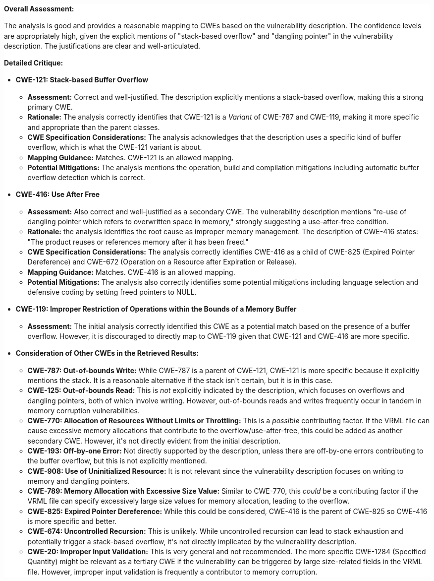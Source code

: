 **Overall Assessment:**

The analysis is good and provides a reasonable mapping to CWEs based on the vulnerability description. The confidence levels are appropriately high, given the explicit mentions of "stack-based overflow" and "dangling pointer" in the vulnerability description. The justifications are clear and well-articulated.

**Detailed Critique:**

*   **CWE-121: Stack-based Buffer Overflow**
    *   **Assessment:** Correct and well-justified. The description explicitly mentions a stack-based overflow, making this a strong primary CWE.
    *   **Rationale:** The analysis correctly identifies that CWE-121 is a *Variant* of CWE-787 and CWE-119, making it more specific and appropriate than the parent classes.
    *   **CWE Specification Considerations:**  The analysis acknowledges that the description uses a specific kind of buffer overflow, which is what the CWE-121 variant is about.
    *   **Mapping Guidance:** Matches. CWE-121 is an allowed mapping.
    *   **Potential Mitigations:** The analysis mentions the operation, build and compilation mitigations including automatic buffer overflow detection which is correct.

*   **CWE-416: Use After Free**
    *   **Assessment:** Also correct and well-justified as a secondary CWE. The vulnerability description mentions "re-use of dangling pointer which refers to overwritten space in memory," strongly suggesting a use-after-free condition.
    *   **Rationale:** the analysis identifies the root cause as improper memory management. The description of CWE-416 states: "The product reuses or references memory after it has been freed."
    *   **CWE Specification Considerations:** The analysis correctly identifies CWE-416 as a child of CWE-825 (Expired Pointer Dereference) and CWE-672 (Operation on a Resource after Expiration or Release).
    *   **Mapping Guidance:** Matches. CWE-416 is an allowed mapping.
    *   **Potential Mitigations:** The analysis also correctly identifies some potential mitigations including language selection and defensive coding by setting freed pointers to NULL.

*   **CWE-119: Improper Restriction of Operations within the Bounds of a Memory Buffer**
    *   **Assessment:** The initial analysis correctly identified this CWE as a potential match based on the presence of a buffer overflow. However, it is discouraged to directly map to CWE-119 given that CWE-121 and CWE-416 are more specific.

*   **Consideration of Other CWEs in the Retrieved Results:**
    *   **CWE-787: Out-of-bounds Write:** While CWE-787 is a parent of CWE-121, CWE-121 is more specific because it explicitly mentions the stack. It is a reasonable alternative if the stack isn't certain, but it is in this case.
    *   **CWE-125: Out-of-bounds Read:** This is *not* explicitly indicated by the description, which focuses on overflows and dangling pointers, both of which involve writing. However, out-of-bounds reads and writes frequently occur in tandem in memory corruption vulnerabilities.
    *   **CWE-770: Allocation of Resources Without Limits or Throttling:** This is a *possible* contributing factor. If the VRML file can cause excessive memory allocations that contribute to the overflow/use-after-free, this could be added as another secondary CWE. However, it's not directly evident from the initial description.
    *   **CWE-193: Off-by-one Error:** Not directly supported by the description, unless there are off-by-one errors contributing to the buffer overflow, but this is not explicitly mentioned.
    *   **CWE-908: Use of Uninitialized Resource:** It is not relevant since the vulnerability description focuses on writing to memory and dangling pointers.
    *   **CWE-789: Memory Allocation with Excessive Size Value:** Similar to CWE-770, this *could* be a contributing factor if the VRML file can specify excessively large size values for memory allocation, leading to the overflow.
    *   **CWE-825: Expired Pointer Dereference:** While this could be considered, CWE-416 is the parent of CWE-825 so CWE-416 is more specific and better.
    *   **CWE-674: Uncontrolled Recursion:** This is unlikely. While uncontrolled recursion can lead to stack exhaustion and potentially trigger a stack-based overflow, it's not directly implicated by the vulnerability description.
    *   **CWE-20: Improper Input Validation:** This is very general and not recommended. The more specific CWE-1284 (Specified Quantity) might be relevant as a tertiary CWE if the vulnerability can be triggered by large size-related fields in the VRML file. However, improper input validation is frequently a contributor to memory corruption.
